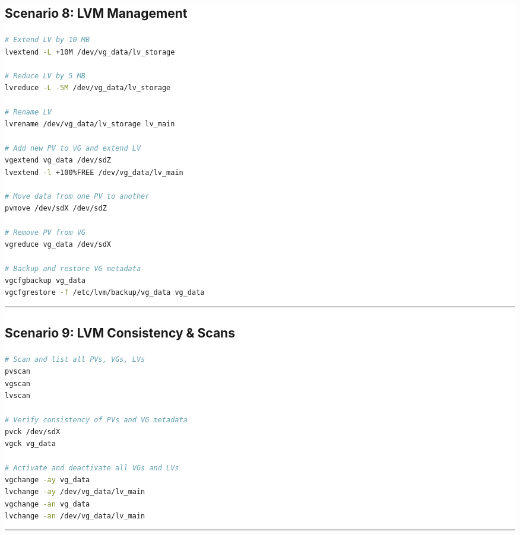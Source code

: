
## **Scenario 8: LVM Management**

```bash
# Extend LV by 10 MB
lvextend -L +10M /dev/vg_data/lv_storage

# Reduce LV by 5 MB
lvreduce -L -5M /dev/vg_data/lv_storage

# Rename LV
lvrename /dev/vg_data/lv_storage lv_main

# Add new PV to VG and extend LV
vgextend vg_data /dev/sdZ
lvextend -l +100%FREE /dev/vg_data/lv_main

# Move data from one PV to another
pvmove /dev/sdX /dev/sdZ

# Remove PV from VG
vgreduce vg_data /dev/sdX

# Backup and restore VG metadata
vgcfgbackup vg_data
vgcfgrestore -f /etc/lvm/backup/vg_data vg_data
```

---

## **Scenario 9: LVM Consistency & Scans**

```bash
# Scan and list all PVs, VGs, LVs
pvscan
vgscan
lvscan

# Verify consistency of PVs and VG metadata
pvck /dev/sdX
vgck vg_data

# Activate and deactivate all VGs and LVs
vgchange -ay vg_data
lvchange -ay /dev/vg_data/lv_main
vgchange -an vg_data
lvchange -an /dev/vg_data/lv_main
```

---
